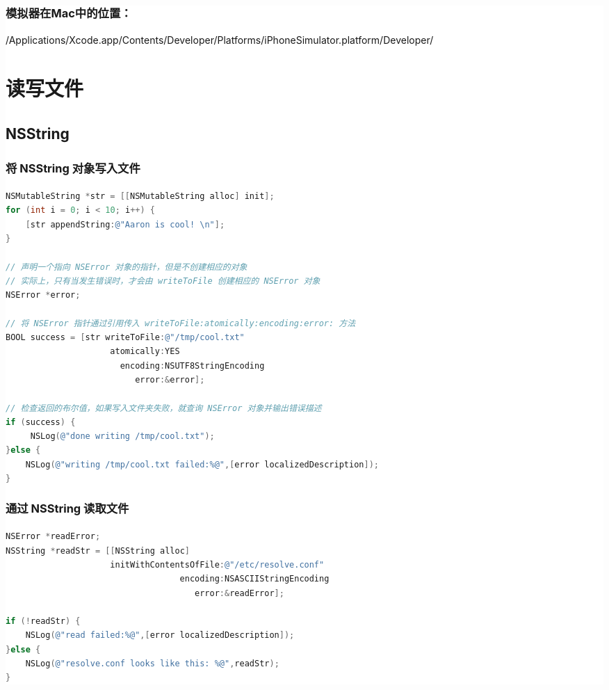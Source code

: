 ### 模拟器在Mac中的位置：
/Applications/Xcode.app/Contents/Developer/Platforms/iPhoneSimulator.platform/Developer/



# 读写文件

##  NSString

### 将 NSString 对象写入文件

```objectivec
NSMutableString *str = [[NSMutableString alloc] init];
for (int i = 0; i < 10; i++) {
    [str appendString:@"Aaron is cool! \n"];
}

// 声明一个指向 NSError 对象的指针，但是不创建相应的对象
// 实际上，只有当发生错误时，才会由 writeToFile 创建相应的 NSError 对象
NSError *error;

// 将 NSError 指针通过引用传入 writeToFile:atomically:encoding:error: 方法
BOOL success = [str writeToFile:@"/tmp/cool.txt"
                     atomically:YES
                       encoding:NSUTF8StringEncoding
                          error:&error];

// 检查返回的布尔值，如果写入文件夹失败，就查询 NSError 对象并输出错误描述
if (success) {
     NSLog(@"done writing /tmp/cool.txt");
}else {
    NSLog(@"writing /tmp/cool.txt failed:%@",[error localizedDescription]);
}
```



### 通过 NSString 读取文件

```objectivec
NSError *readError;
NSString *readStr = [[NSString alloc]
                     initWithContentsOfFile:@"/etc/resolve.conf"
                                   encoding:NSASCIIStringEncoding
                                      error:&readError];

if (!readStr) {
    NSLog(@"read failed:%@",[error localizedDescription]);
}else {
    NSLog(@"resolve.conf looks like this: %@",readStr);
}
```
